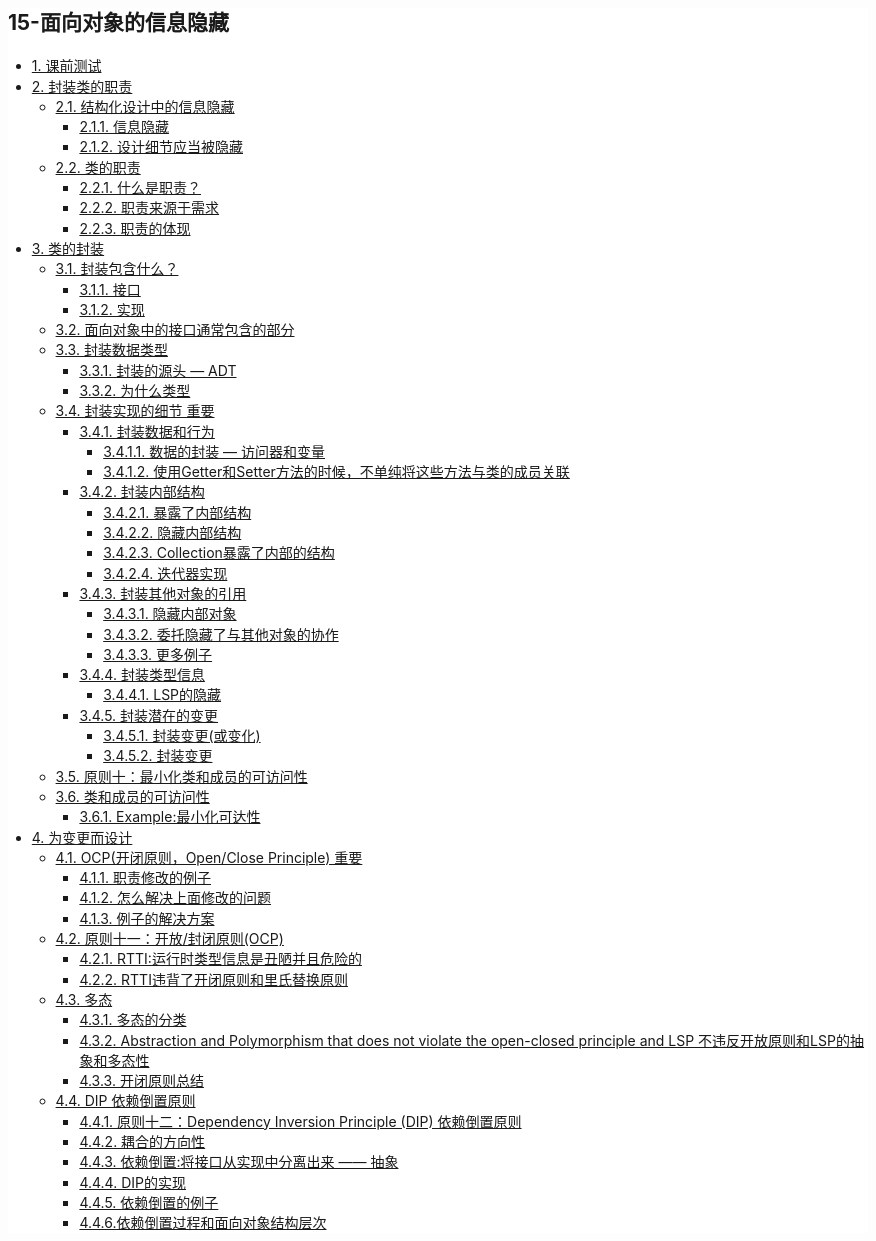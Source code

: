 15-面向对象的信息隐藏
---



- [1. 课前测试](#1-课前测试)
- [2. 封装类的职责](#2-封装类的职责)
  - [2.1. 结构化设计中的信息隐藏](#21-结构化设计中的信息隐藏)
    - [2.1.1. 信息隐藏](#211-信息隐藏)
    - [2.1.2. 设计细节应当被隐藏](#212-设计细节应当被隐藏)
  - [2.2. 类的职责](#22-类的职责)
    - [2.2.1. 什么是职责？](#221-什么是职责)
    - [2.2.2. 职责来源于需求](#222-职责来源于需求)
    - [2.2.3. 职责的体现](#223-职责的体现)
- [3. 类的封装](#3-类的封装)
  - [3.1. 封装包含什么？](#31-封装包含什么)
    - [3.1.1. 接口](#311-接口)
    - [3.1.2. 实现](#312-实现)
  - [3.2. 面向对象中的接口通常包含的部分](#32-面向对象中的接口通常包含的部分)
  - [3.3. 封装数据类型](#33-封装数据类型)
    - [3.3.1. 封装的源头 — ADT](#331-封装的源头--adt)
    - [3.3.2. 为什么类型](#332-为什么类型)
  - [3.4. 封装实现的细节 重要](#34-封装实现的细节-重要)
    - [3.4.1. 封装数据和行为](#341-封装数据和行为)
      - [3.4.1.1. 数据的封装 — 访问器和变量](#3411-数据的封装--访问器和变量)
      - [3.4.1.2. 使用Getter和Setter方法的时候，不单纯将这些方法与类的成员关联](#3412-使用getter和setter方法的时候不单纯将这些方法与类的成员关联)
    - [3.4.2. 封装内部结构](#342-封装内部结构)
      - [3.4.2.1. 暴露了内部结构](#3421-暴露了内部结构)
      - [3.4.2.2. 隐藏内部结构](#3422-隐藏内部结构)
      - [3.4.2.3. Collection暴露了内部的结构](#3423-collection暴露了内部的结构)
      - [3.4.2.4. 迭代器实现](#3424-迭代器实现)
    - [3.4.3. 封装其他对象的引用](#343-封装其他对象的引用)
      - [3.4.3.1. 隐藏内部对象](#3431-隐藏内部对象)
      - [3.4.3.2. 委托隐藏了与其他对象的协作](#3432-委托隐藏了与其他对象的协作)
      - [3.4.3.3. 更多例子](#3433-更多例子)
    - [3.4.4. 封装类型信息](#344-封装类型信息)
      - [3.4.4.1. LSP的隐藏](#3441-lsp的隐藏)
    - [3.4.5. 封装潜在的变更](#345-封装潜在的变更)
      - [3.4.5.1. 封装变更(或变化)](#3451-封装变更或变化)
      - [3.4.5.2. 封装变更](#3452-封装变更)
  - [3.5. 原则十：最小化类和成员的可访问性](#35-原则十最小化类和成员的可访问性)
  - [3.6. 类和成员的可访问性](#36-类和成员的可访问性)
    - [3.6.1. Example:最小化可达性](#361-example最小化可达性)
- [4. 为变更而设计](#4-为变更而设计)
  - [4.1. OCP(开闭原则，Open/Close Principle) 重要](#41-ocp开闭原则openclose-principle-重要)
    - [4.1.1. 职责修改的例子](#411-职责修改的例子)
    - [4.1.2. 怎么解决上面修改的问题](#412-怎么解决上面修改的问题)
    - [4.1.3. 例子的解决方案](#413-例子的解决方案)
  - [4.2. 原则十一：开放/封闭原则(OCP)](#42-原则十一开放封闭原则ocp)
    - [4.2.1. RTTI:运行时类型信息是丑陋并且危险的](#421-rtti运行时类型信息是丑陋并且危险的)
    - [4.2.2. RTTI违背了开闭原则和里氏替换原则](#422-rtti违背了开闭原则和里氏替换原则)
  - [4.3. 多态](#43-多态)
    - [4.3.1. 多态的分类](#431-多态的分类)
    - [4.3.2. Abstraction and Polymorphism that does not violate the open-closed principle and LSP 不违反开放原则和LSP的抽象和多态性](#432-abstraction-and-polymorphism-thatdoes-notviolatetheopen-closedprinciple-and-lsp-不违反开放原则和lsp的抽象和多态性)
    - [4.3.3. 开闭原则总结](#433-开闭原则总结)
  - [4.4. DIP 依赖倒置原则](#44-dip-依赖倒置原则)
    - [4.4.1. 原则十二：Dependency Inversion Principle (DIP) 依赖倒置原则](#441-原则十二dependency-inversion-principle-dip-依赖倒置原则)
    - [4.4.2. 耦合的方向性](#442-耦合的方向性)
    - [4.4.3. 依赖倒置:将接口从实现中分离出来 —— 抽象](#443-依赖倒置将接口从实现中分离出来--抽象)
    - [4.4.4. DIP的实现](#444-dip的实现)
    - [4.4.5. 依赖倒置的例子](#445-依赖倒置的例子)
    - [4.4.6.依赖倒置过程和面向对象结构层次](#446依赖倒置过程和面向对象结构层次)